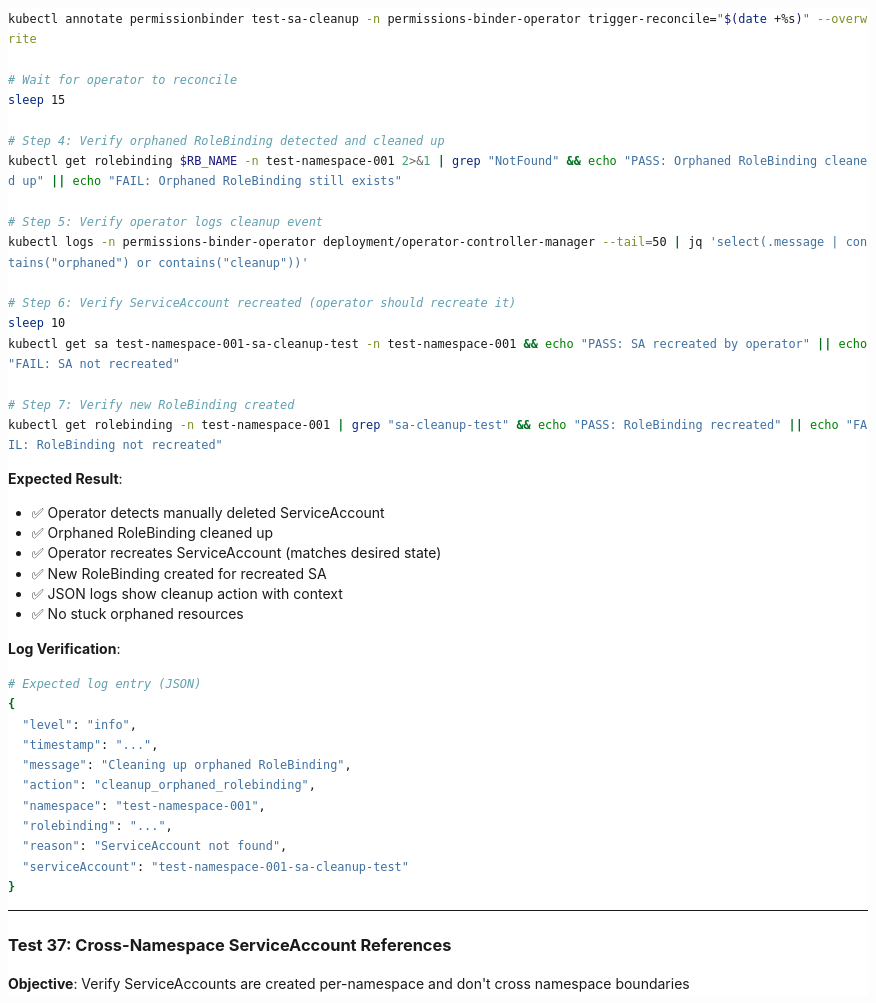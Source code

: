 ```bash
kubectl annotate permissionbinder test-sa-cleanup -n permissions-binder-operator trigger-reconcile="$(date +%s)" --overwrite

# Wait for operator to reconcile
sleep 15

# Step 4: Verify orphaned RoleBinding detected and cleaned up
kubectl get rolebinding $RB_NAME -n test-namespace-001 2>&1 | grep "NotFound" && echo "PASS: Orphaned RoleBinding cleaned up" || echo "FAIL: Orphaned RoleBinding still exists"

# Step 5: Verify operator logs cleanup event
kubectl logs -n permissions-binder-operator deployment/operator-controller-manager --tail=50 | jq 'select(.message | contains("orphaned") or contains("cleanup"))'

# Step 6: Verify ServiceAccount recreated (operator should recreate it)
sleep 10
kubectl get sa test-namespace-001-sa-cleanup-test -n test-namespace-001 && echo "PASS: SA recreated by operator" || echo "FAIL: SA not recreated"

# Step 7: Verify new RoleBinding created
kubectl get rolebinding -n test-namespace-001 | grep "sa-cleanup-test" && echo "PASS: RoleBinding recreated" || echo "FAIL: RoleBinding not recreated"
```

**Expected Result**:
- ✅ Operator detects manually deleted ServiceAccount
- ✅ Orphaned RoleBinding cleaned up
- ✅ Operator recreates ServiceAccount (matches desired state)
- ✅ New RoleBinding created for recreated SA
- ✅ JSON logs show cleanup action with context
- ✅ No stuck orphaned resources

**Log Verification**:
```bash
# Expected log entry (JSON)
{
  "level": "info",
  "timestamp": "...",
  "message": "Cleaning up orphaned RoleBinding",
  "action": "cleanup_orphaned_rolebinding",
  "namespace": "test-namespace-001",
  "rolebinding": "...",
  "reason": "ServiceAccount not found",
  "serviceAccount": "test-namespace-001-sa-cleanup-test"
}
```

---

### Test 37: Cross-Namespace ServiceAccount References

**Objective**: Verify ServiceAccounts are created per-namespace and don't cross namespace boundaries

